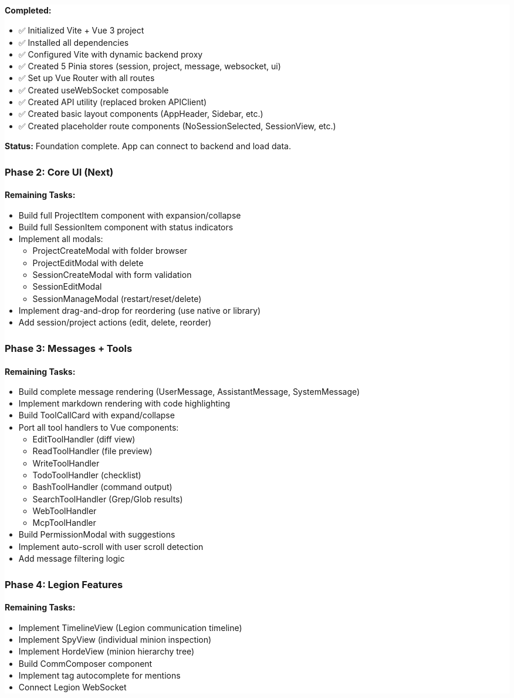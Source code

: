 **Completed:**
- ✅ Initialized Vite + Vue 3 project
- ✅ Installed all dependencies
- ✅ Configured Vite with dynamic backend proxy
- ✅ Created 5 Pinia stores (session, project, message, websocket, ui)
- ✅ Set up Vue Router with all routes
- ✅ Created useWebSocket composable
- ✅ Created API utility (replaced broken APIClient)
- ✅ Created basic layout components (AppHeader, Sidebar, etc.)
- ✅ Created placeholder route components (NoSessionSelected, SessionView, etc.)

**Status:** Foundation complete. App can connect to backend and load data.

### Phase 2: Core UI (Next)

**Remaining Tasks:**
- Build full ProjectItem component with expansion/collapse
- Build full SessionItem component with status indicators
- Implement all modals:
  - ProjectCreateModal with folder browser
  - ProjectEditModal with delete
  - SessionCreateModal with form validation
  - SessionEditModal
  - SessionManageModal (restart/reset/delete)
- Implement drag-and-drop for reordering (use native or library)
- Add session/project actions (edit, delete, reorder)

### Phase 3: Messages + Tools

**Remaining Tasks:**
- Build complete message rendering (UserMessage, AssistantMessage, SystemMessage)
- Implement markdown rendering with code highlighting
- Build ToolCallCard with expand/collapse
- Port all tool handlers to Vue components:
  - EditToolHandler (diff view)
  - ReadToolHandler (file preview)
  - WriteToolHandler
  - TodoToolHandler (checklist)
  - BashToolHandler (command output)
  - SearchToolHandler (Grep/Glob results)
  - WebToolHandler
  - McpToolHandler
- Build PermissionModal with suggestions
- Implement auto-scroll with user scroll detection
- Add message filtering logic

### Phase 4: Legion Features

**Remaining Tasks:**
- Implement TimelineView (Legion communication timeline)
- Implement SpyView (individual minion inspection)
- Implement HordeView (minion hierarchy tree)
- Build CommComposer component
- Implement tag autocomplete for mentions
- Connect Legion WebSocket
